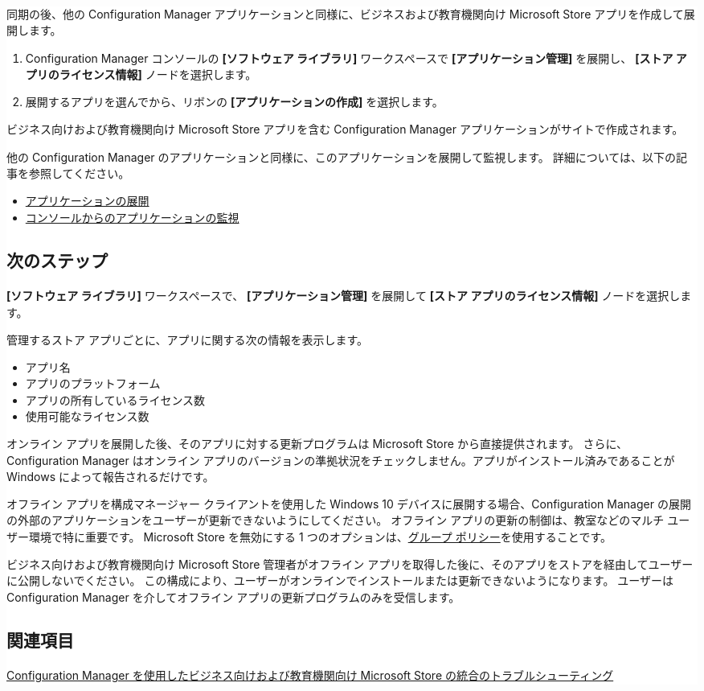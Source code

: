 同期の後、他の Configuration Manager アプリケーションと同様に、ビジネスおよび教育機関向け Microsoft Store アプリを作成して展開します。

1. Configuration Manager コンソールの **[ソフトウェア ライブラリ]** ワークスペースで **[アプリケーション管理]** を展開し、 **[ストア アプリのライセンス情報]** ノードを選択します。  

2. 展開するアプリを選んでから、リボンの **[アプリケーションの作成]** を選択します。  

ビジネス向けおよび教育機関向け Microsoft Store アプリを含む Configuration Manager アプリケーションがサイトで作成されます。

他の Configuration Manager のアプリケーションと同様に、このアプリケーションを展開して監視します。 詳細については、以下の記事を参照してください。  

- [アプリケーションの展開](deploy-applications.md)
- [コンソールからのアプリケーションの監視](monitor-applications-from-the-console.md)

## <a name="next-steps"></a>次のステップ

**[ソフトウェア ライブラリ]** ワークスペースで、 **[アプリケーション管理]** を展開して **[ストア アプリのライセンス情報]** ノードを選択します。

管理するストア アプリごとに、アプリに関する次の情報を表示します。

- アプリ名
- アプリのプラットフォーム
- アプリの所有しているライセンス数
- 使用可能なライセンス数

オンライン アプリを展開した後、そのアプリに対する更新プログラムは Microsoft Store から直接提供されます。 さらに、Configuration Manager はオンライン アプリのバージョンの準拠状況をチェックしません。アプリがインストール済みであることが Windows によって報告されるだけです。  

オフライン アプリを構成マネージャー クライアントを使用した Windows 10 デバイスに展開する場合、Configuration Manager の展開の外部のアプリケーションをユーザーが更新できないようにしてください。 オフライン アプリの更新の制御は、教室などのマルチ ユーザー環境で特に重要です。 Microsoft Store を無効にする 1 つのオプションは、[グループ ポリシー](https://docs.microsoft.com/windows/configuration/stop-employees-from-using-microsoft-store#block-microsoft-store-using-group-policy)を使用することです。

ビジネス向けおよび教育機関向け Microsoft Store 管理者がオフライン アプリを取得した後に、そのアプリをストアを経由してユーザーに公開しないでください。 この構成により、ユーザーがオンラインでインストールまたは更新できないようになります。 ユーザーは Configuration Manager を介してオフライン アプリの更新プログラムのみを受信します。

## <a name="see-also"></a>関連項目

[Configuration Manager を使用したビジネス向けおよび教育機関向け Microsoft Store の統合のトラブルシューティング](troubleshoot-microsoft-store-for-business-integration.md)
